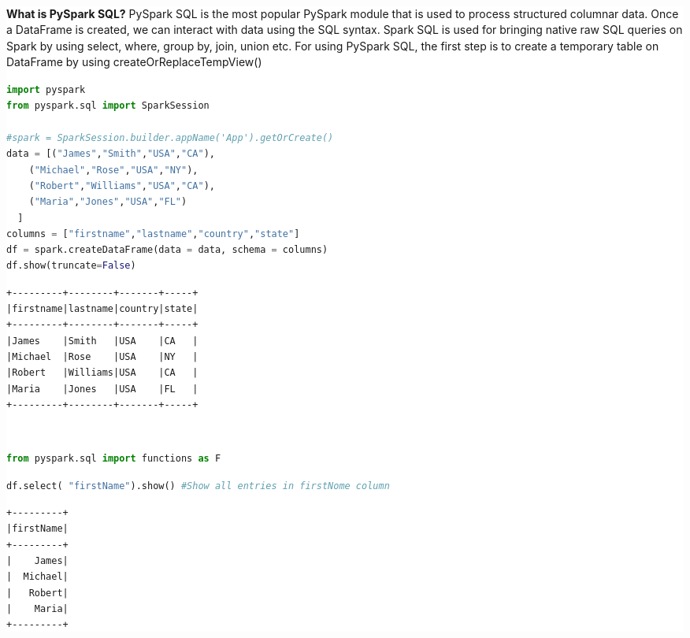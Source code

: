 
**What is PySpark SQL?**
PySpark SQL is the most popular PySpark module that is used to process structured columnar data. Once a DataFrame is created, we can interact with data using the SQL syntax. Spark SQL is used for bringing native raw SQL queries on Spark by using select, where, group by, join, union etc. For using PySpark SQL, the first step is to create a temporary table on DataFrame by using createOrReplaceTempView()


```python
import pyspark
from pyspark.sql import SparkSession

#spark = SparkSession.builder.appName('App').getOrCreate()
data = [("James","Smith","USA","CA"),
    ("Michael","Rose","USA","NY"),
    ("Robert","Williams","USA","CA"),
    ("Maria","Jones","USA","FL")
  ]
columns = ["firstname","lastname","country","state"]
df = spark.createDataFrame(data = data, schema = columns)
df.show(truncate=False)
```

    +---------+--------+-------+-----+
    |firstname|lastname|country|state|
    +---------+--------+-------+-----+
    |James    |Smith   |USA    |CA   |
    |Michael  |Rose    |USA    |NY   |
    |Robert   |Williams|USA    |CA   |
    |Maria    |Jones   |USA    |FL   |
    +---------+--------+-------+-----+


​    


```python
from pyspark.sql import functions as F
```


```python
df.select( "firstName").show() #Show all entries in firstNome column
```

    +---------+
    |firstName|
    +---------+
    |    James|
    |  Michael|
    |   Robert|
    |    Maria|
    +---------+
